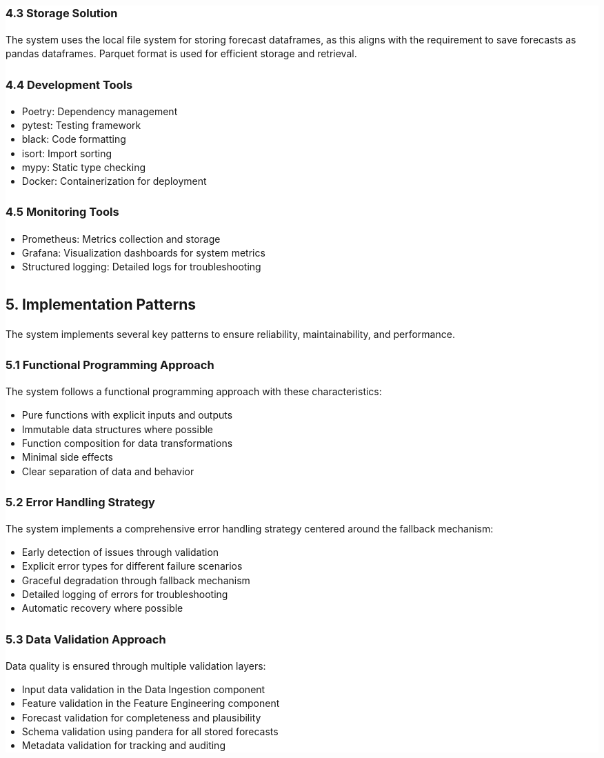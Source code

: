 ### 4.3 Storage Solution

The system uses the local file system for storing forecast dataframes, as this aligns with the requirement to save forecasts as pandas dataframes. Parquet format is used for efficient storage and retrieval.

### 4.4 Development Tools

- Poetry: Dependency management
- pytest: Testing framework
- black: Code formatting
- isort: Import sorting
- mypy: Static type checking
- Docker: Containerization for deployment

### 4.5 Monitoring Tools

- Prometheus: Metrics collection and storage
- Grafana: Visualization dashboards for system metrics
- Structured logging: Detailed logs for troubleshooting

## 5. Implementation Patterns

The system implements several key patterns to ensure reliability, maintainability, and performance.

### 5.1 Functional Programming Approach

The system follows a functional programming approach with these characteristics:

- Pure functions with explicit inputs and outputs
- Immutable data structures where possible
- Function composition for data transformations
- Minimal side effects
- Clear separation of data and behavior

### 5.2 Error Handling Strategy

The system implements a comprehensive error handling strategy centered around the fallback mechanism:

- Early detection of issues through validation
- Explicit error types for different failure scenarios
- Graceful degradation through fallback mechanism
- Detailed logging of errors for troubleshooting
- Automatic recovery where possible

### 5.3 Data Validation Approach

Data quality is ensured through multiple validation layers:

- Input data validation in the Data Ingestion component
- Feature validation in the Feature Engineering component
- Forecast validation for completeness and plausibility
- Schema validation using pandera for all stored forecasts
- Metadata validation for tracking and auditing
